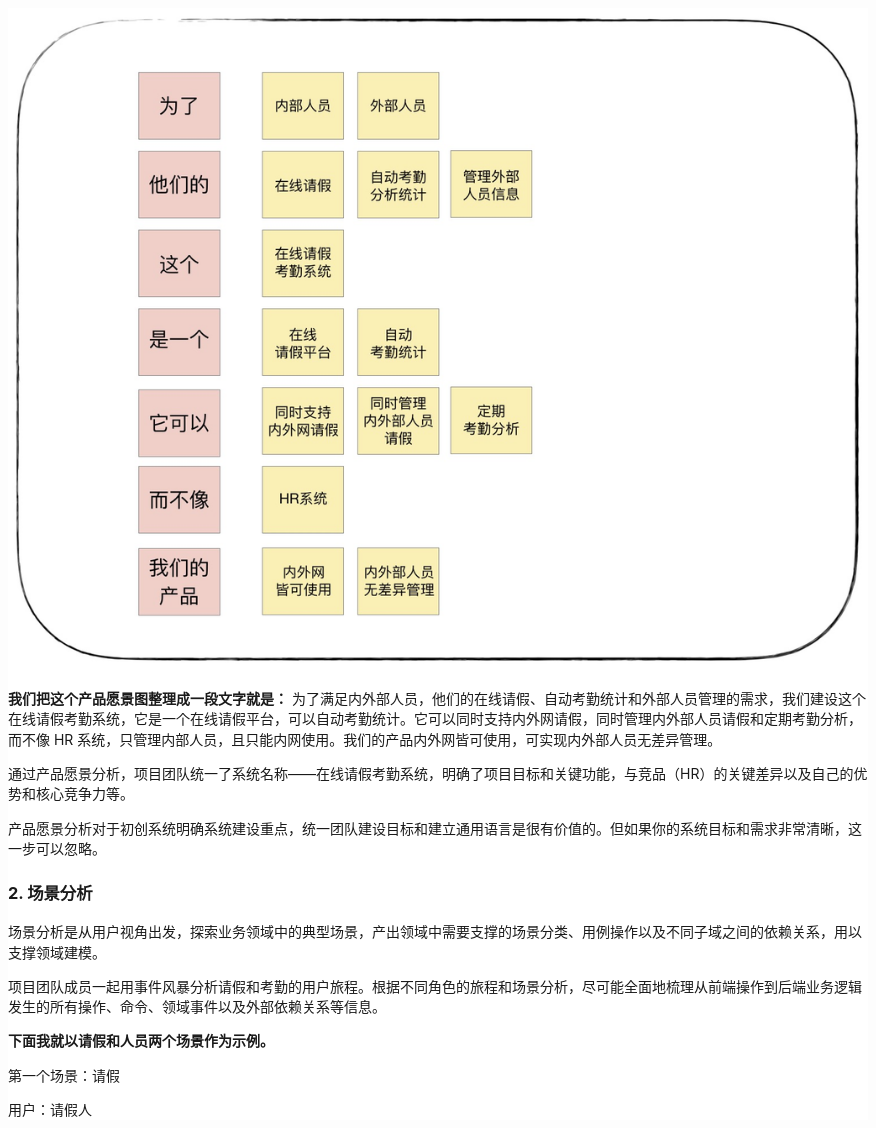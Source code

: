 ![img](./assets/ef218e23ea2a8dc756af885ae06e61b2.jpg)

**我们把这个产品愿景图整理成一段文字就是：** 为了满足内外部人员，他们的在线请假、自动考勤统计和外部人员管理的需求，我们建设这个在线请假考勤系统，它是一个在线请假平台，可以自动考勤统计。它可以同时支持内外网请假，同时管理内外部人员请假和定期考勤分析，而不像 HR 系统，只管理内部人员，且只能内网使用。我们的产品内外网皆可使用，可实现内外部人员无差异管理。

通过产品愿景分析，项目团队统一了系统名称——在线请假考勤系统，明确了项目目标和关键功能，与竞品（HR）的关键差异以及自己的优势和核心竞争力等。

产品愿景分析对于初创系统明确系统建设重点，统一团队建设目标和建立通用语言是很有价值的。但如果你的系统目标和需求非常清晰，这一步可以忽略。

### 2. 场景分析

场景分析是从用户视角出发，探索业务领域中的典型场景，产出领域中需要支撑的场景分类、用例操作以及不同子域之间的依赖关系，用以支撑领域建模。

项目团队成员一起用事件风暴分析请假和考勤的用户旅程。根据不同角色的旅程和场景分析，尽可能全面地梳理从前端操作到后端业务逻辑发生的所有操作、命令、领域事件以及外部依赖关系等信息。

**下面我就以请假和人员两个场景作为示例。**

第一个场景：请假

用户：请假人
